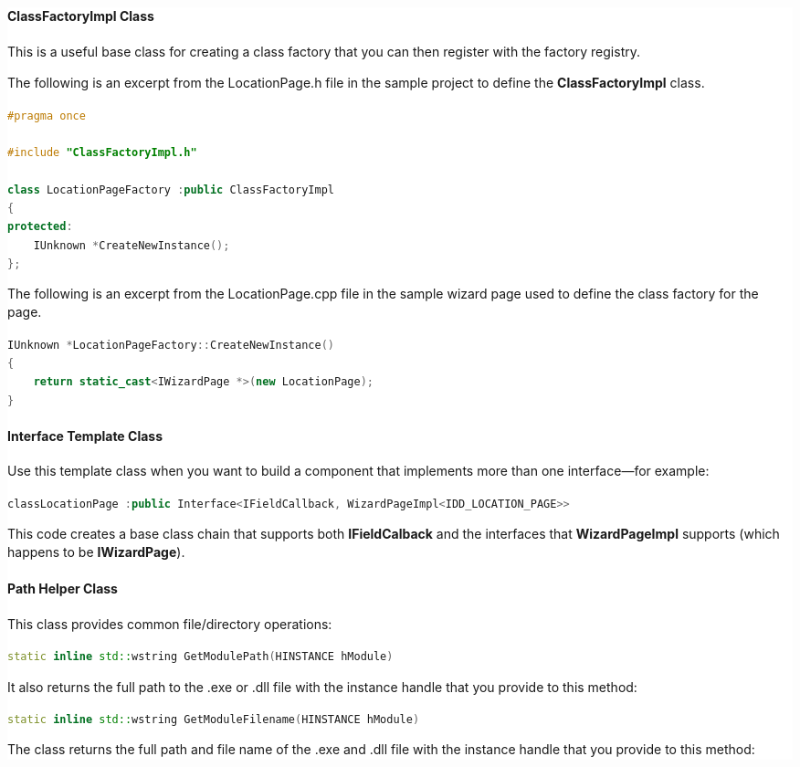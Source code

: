 ####  <a name="ClassFactoryImplClass"></a> ClassFactoryImpl Class  
 This is a useful base class for creating a class factory that you can then register with the factory registry.  

 The following is an excerpt from the LocationPage.h file in the sample project to define the **ClassFactoryImpl** class.  

```cpp
#pragma once  

#include "ClassFactoryImpl.h"  

class LocationPageFactory :public ClassFactoryImpl  
{  
protected:  
    IUnknown *CreateNewInstance();  
};  
```  

 The following is an excerpt from the LocationPage.cpp file in the sample wizard page used to define the class factory for the page.  

```cpp
IUnknown *LocationPageFactory::CreateNewInstance()  
{  
    return static_cast<IWizardPage *>(new LocationPage);  
}  
```  

####  <a name="InterfaceTemplateClass"></a> Interface Template Class  
 Use this template class when you want to build a component that implements more than one interface—for example:  

```cpp
classLocationPage :public Interface<IFieldCallback, WizardPageImpl<IDD_LOCATION_PAGE>>  
```  

 This code creates a base class chain that supports both **IFieldCalback** and the interfaces that **WizardPageImpl** supports (which happens to be **IWizardPage**).  

####  <a name="PathHelperClass"></a> Path Helper Class  
 This class provides common file/directory operations:  

```cpp
static inline std::wstring GetModulePath(HINSTANCE hModule)  
```  

 It also returns the full path to the .exe or .dll file with the instance handle that you provide to this method:  

```cpp
static inline std::wstring GetModuleFilename(HINSTANCE hModule)  
```  

 The class returns the full path and file name of the .exe and .dll file with the instance handle that you provide to this method:  

